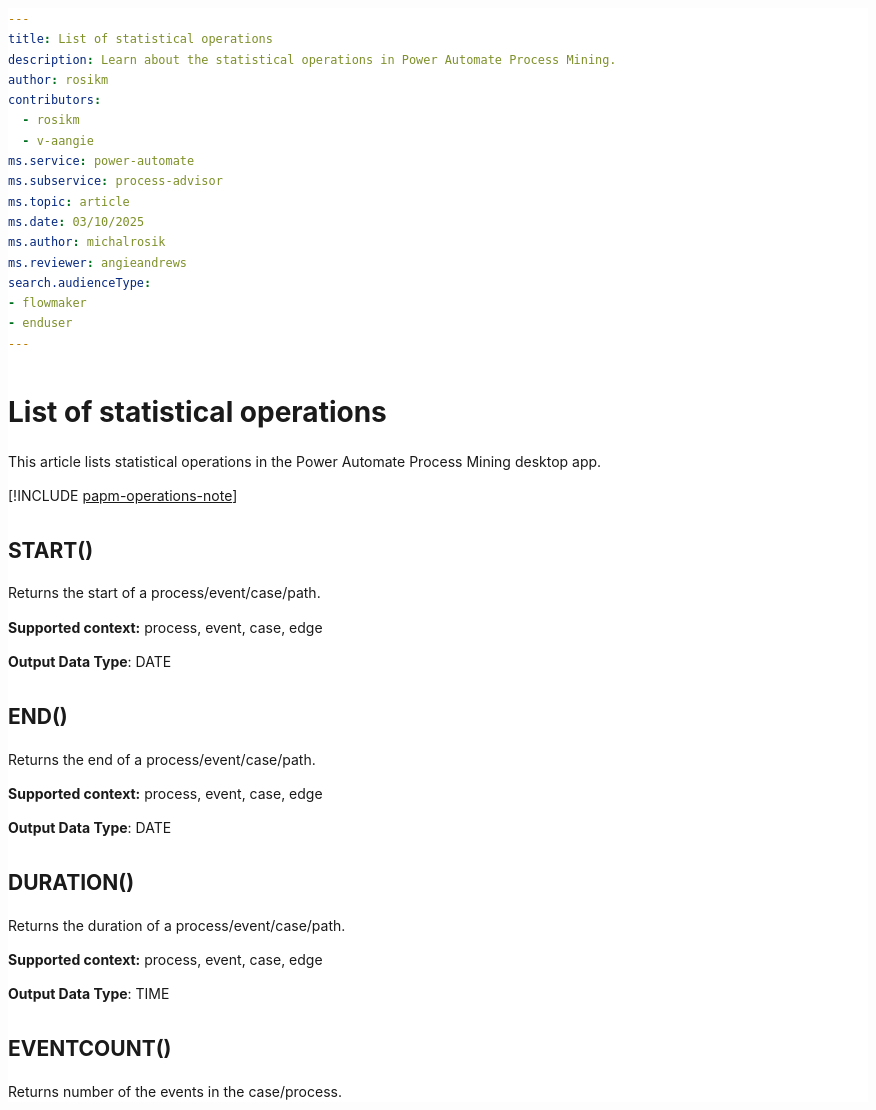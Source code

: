 ```yaml
---
title: List of statistical operations
description: Learn about the statistical operations in Power Automate Process Mining.
author: rosikm
contributors:
  - rosikm
  - v-aangie
ms.service: power-automate
ms.subservice: process-advisor
ms.topic: article
ms.date: 03/10/2025
ms.author: michalrosik
ms.reviewer: angieandrews
search.audienceType:
- flowmaker
- enduser
---
```


# List of statistical operations

This article lists statistical operations in the Power Automate Process Mining desktop app.

[!INCLUDE [papm-operations-note](../includes/papm-operations-note.md)]

## START()

Returns the start of a process/event/case/path.

**Supported context:** process, event, case, edge

**Output Data Type**: DATE

## END()

Returns the end of a process/event/case/path.

**Supported context:** process, event, case, edge

**Output Data Type**: DATE

## DURATION()

Returns the duration of a process/event/case/path.

**Supported context:** process, event, case, edge

**Output Data Type**: TIME

## EVENTCOUNT()

Returns number of the events in the case/process.
